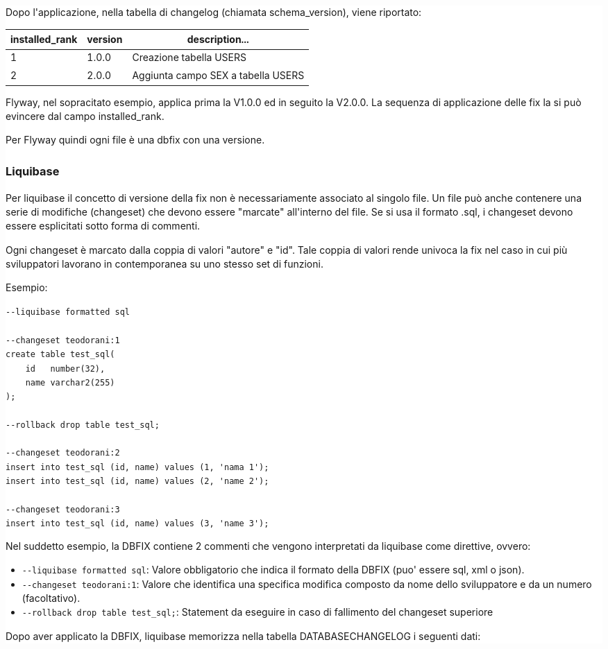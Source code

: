 Dopo l'applicazione, nella tabella di changelog (chiamata schema_version), viene riportato:

installed_rank | version | description...       
---------------|---------|-----------------------
1              | 1.0.0   | Creazione tabella USERS
2              | 2.0.0   | Aggiunta campo SEX a tabella USERS

Flyway, nel sopracitato esempio, applica prima la V1.0.0 ed in seguito la V2.0.0.
La sequenza di applicazione delle fix la si può evincere dal campo installed_rank.

Per Flyway quindi ogni file è una dbfix con una versione.

### Liquibase

Per liquibase il concetto di versione della fix non è necessariamente associato al singolo file.
Un file può anche contenere una serie di modifiche (changeset) che devono essere "marcate" all'interno del file.
Se si usa il formato .sql, i changeset devono essere esplicitati sotto forma di commenti.

Ogni changeset è marcato dalla coppia di valori "autore" e "id".
Tale coppia di valori rende univoca la fix nel caso in cui più sviluppatori lavorano in contemporanea su uno stesso set di funzioni.

Esempio:

```
--liquibase formatted sql

--changeset teodorani:1
create table test_sql(
    id   number(32),
    name varchar2(255)
);

--rollback drop table test_sql;

--changeset teodorani:2
insert into test_sql (id, name) values (1, 'nama 1');
insert into test_sql (id, name) values (2, 'name 2');

--changeset teodorani:3
insert into test_sql (id, name) values (3, 'name 3');

```

Nel suddetto esempio, la DBFIX contiene 2 commenti che vengono interpretati da liquibase come direttive, ovvero:

* `--liquibase formatted sql`: Valore obbligatorio che indica il formato della DBFIX (puo' essere sql, xml o json).
* `--changeset teodorani:1`: Valore che identifica una specifica modifica composto da nome dello sviluppatore e da un numero (facoltativo).
* `--rollback drop table test_sql;`: Statement da eseguire in caso di fallimento del changeset superiore

Dopo aver applicato la DBFIX, liquibase memorizza nella tabella DATABASECHANGELOG i seguenti dati:
